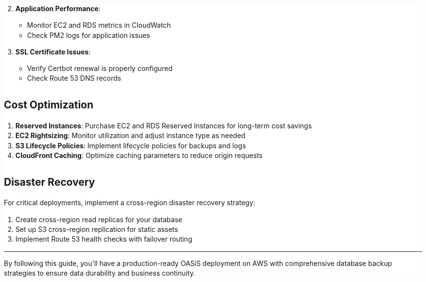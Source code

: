 2. **Application Performance**:
   - Monitor EC2 and RDS metrics in CloudWatch
   - Check PM2 logs for application issues

3. **SSL Certificate Issues**:
   - Verify Certbot renewal is properly configured
   - Check Route 53 DNS records

## Cost Optimization

1. **Reserved Instances**: Purchase EC2 and RDS Reserved Instances for long-term cost savings
2. **EC2 Rightsizing**: Monitor utilization and adjust instance type as needed
3. **S3 Lifecycle Policies**: Implement lifecycle policies for backups and logs
4. **CloudFront Caching**: Optimize caching parameters to reduce origin requests

## Disaster Recovery

For critical deployments, implement a cross-region disaster recovery strategy:

1. Create cross-region read replicas for your database
2. Set up S3 cross-region replication for static assets
3. Implement Route 53 health checks with failover routing

---

By following this guide, you'll have a production-ready OASiS deployment on AWS with comprehensive database backup strategies to ensure data durability and business continuity. 
